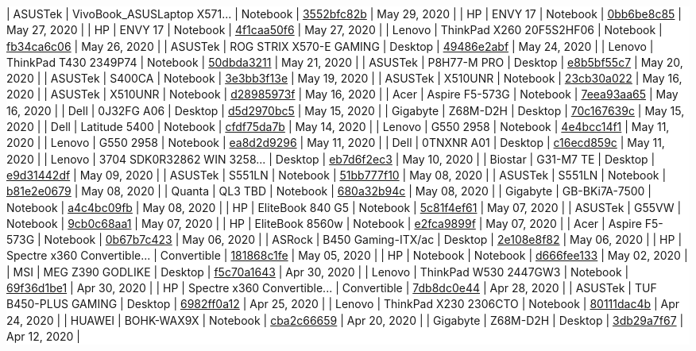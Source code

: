 | ASUSTek       | VivoBook_ASUSLaptop X571... | Notebook    | [3552bfc82b](https://linux-hardware.org/?probe=3552bfc82b) | May 29, 2020 |
| HP            | ENVY 17                     | Notebook    | [0bb6be8c85](https://linux-hardware.org/?probe=0bb6be8c85) | May 27, 2020 |
| HP            | ENVY 17                     | Notebook    | [4f1caa50f6](https://linux-hardware.org/?probe=4f1caa50f6) | May 27, 2020 |
| Lenovo        | ThinkPad X260 20F5S2HF06    | Notebook    | [fb34ca6c06](https://linux-hardware.org/?probe=fb34ca6c06) | May 26, 2020 |
| ASUSTek       | ROG STRIX X570-E GAMING     | Desktop     | [49486e2abf](https://linux-hardware.org/?probe=49486e2abf) | May 24, 2020 |
| Lenovo        | ThinkPad T430 2349P74       | Notebook    | [50dbda3211](https://linux-hardware.org/?probe=50dbda3211) | May 21, 2020 |
| ASUSTek       | P8H77-M PRO                 | Desktop     | [e8b5bf55c7](https://linux-hardware.org/?probe=e8b5bf55c7) | May 20, 2020 |
| ASUSTek       | S400CA                      | Notebook    | [3e3bb3f13e](https://linux-hardware.org/?probe=3e3bb3f13e) | May 19, 2020 |
| ASUSTek       | X510UNR                     | Notebook    | [23cb30a022](https://linux-hardware.org/?probe=23cb30a022) | May 16, 2020 |
| ASUSTek       | X510UNR                     | Notebook    | [d28985973f](https://linux-hardware.org/?probe=d28985973f) | May 16, 2020 |
| Acer          | Aspire F5-573G              | Notebook    | [7eea93aa65](https://linux-hardware.org/?probe=7eea93aa65) | May 16, 2020 |
| Dell          | 0J32FG A06                  | Desktop     | [d5d2970bc5](https://linux-hardware.org/?probe=d5d2970bc5) | May 15, 2020 |
| Gigabyte      | Z68M-D2H                    | Desktop     | [70c167639c](https://linux-hardware.org/?probe=70c167639c) | May 15, 2020 |
| Dell          | Latitude 5400               | Notebook    | [cfdf75da7b](https://linux-hardware.org/?probe=cfdf75da7b) | May 14, 2020 |
| Lenovo        | G550 2958                   | Notebook    | [4e4bcc14f1](https://linux-hardware.org/?probe=4e4bcc14f1) | May 11, 2020 |
| Lenovo        | G550 2958                   | Notebook    | [ea8d2d9296](https://linux-hardware.org/?probe=ea8d2d9296) | May 11, 2020 |
| Dell          | 0TNXNR A01                  | Desktop     | [c16ecd859c](https://linux-hardware.org/?probe=c16ecd859c) | May 11, 2020 |
| Lenovo        | 3704 SDK0R32862 WIN 3258... | Desktop     | [eb7d6f2ec3](https://linux-hardware.org/?probe=eb7d6f2ec3) | May 10, 2020 |
| Biostar       | G31-M7 TE                   | Desktop     | [e9d31442df](https://linux-hardware.org/?probe=e9d31442df) | May 09, 2020 |
| ASUSTek       | S551LN                      | Notebook    | [51bb777f10](https://linux-hardware.org/?probe=51bb777f10) | May 08, 2020 |
| ASUSTek       | S551LN                      | Notebook    | [b81e2e0679](https://linux-hardware.org/?probe=b81e2e0679) | May 08, 2020 |
| Quanta        | QL3 TBD                     | Notebook    | [680a32b94c](https://linux-hardware.org/?probe=680a32b94c) | May 08, 2020 |
| Gigabyte      | GB-BKi7A-7500               | Notebook    | [a4c4bc09fb](https://linux-hardware.org/?probe=a4c4bc09fb) | May 08, 2020 |
| HP            | EliteBook 840 G5            | Notebook    | [5c81f4ef61](https://linux-hardware.org/?probe=5c81f4ef61) | May 07, 2020 |
| ASUSTek       | G55VW                       | Notebook    | [9cb0c68aa1](https://linux-hardware.org/?probe=9cb0c68aa1) | May 07, 2020 |
| HP            | EliteBook 8560w             | Notebook    | [e2fca9899f](https://linux-hardware.org/?probe=e2fca9899f) | May 07, 2020 |
| Acer          | Aspire F5-573G              | Notebook    | [0b67b7c423](https://linux-hardware.org/?probe=0b67b7c423) | May 06, 2020 |
| ASRock        | B450 Gaming-ITX/ac          | Desktop     | [2e108e8f82](https://linux-hardware.org/?probe=2e108e8f82) | May 06, 2020 |
| HP            | Spectre x360 Convertible... | Convertible | [181868c1fe](https://linux-hardware.org/?probe=181868c1fe) | May 05, 2020 |
| HP            | Notebook                    | Notebook    | [d666fee133](https://linux-hardware.org/?probe=d666fee133) | May 02, 2020 |
| MSI           | MEG Z390 GODLIKE            | Desktop     | [f5c70a1643](https://linux-hardware.org/?probe=f5c70a1643) | Apr 30, 2020 |
| Lenovo        | ThinkPad W530 2447GW3       | Notebook    | [69f36d1be1](https://linux-hardware.org/?probe=69f36d1be1) | Apr 30, 2020 |
| HP            | Spectre x360 Convertible... | Convertible | [7db8dc0e44](https://linux-hardware.org/?probe=7db8dc0e44) | Apr 28, 2020 |
| ASUSTek       | TUF B450-PLUS GAMING        | Desktop     | [6982ff0a12](https://linux-hardware.org/?probe=6982ff0a12) | Apr 25, 2020 |
| Lenovo        | ThinkPad X230 2306CTO       | Notebook    | [80111dac4b](https://linux-hardware.org/?probe=80111dac4b) | Apr 24, 2020 |
| HUAWEI        | BOHK-WAX9X                  | Notebook    | [cba2c66659](https://linux-hardware.org/?probe=cba2c66659) | Apr 20, 2020 |
| Gigabyte      | Z68M-D2H                    | Desktop     | [3db29a7f67](https://linux-hardware.org/?probe=3db29a7f67) | Apr 12, 2020 |
